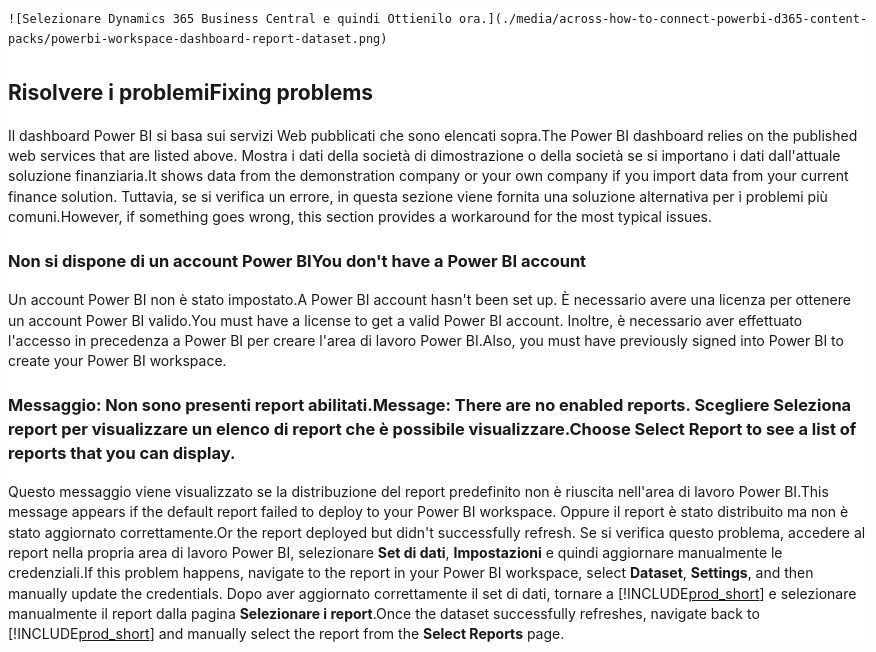     ![Selezionare Dynamics 365 Business Central e quindi Ottienilo ora.](./media/across-how-to-connect-powerbi-d365-content-packs/powerbi-workspace-dashboard-report-dataset.png)

## <a name="fixing-problems"></a><span data-ttu-id="1c2c6-170">Risolvere i problemi</span><span class="sxs-lookup"><span data-stu-id="1c2c6-170">Fixing problems</span></span>

<span data-ttu-id="1c2c6-171">Il dashboard Power BI si basa sui servizi Web pubblicati che sono elencati sopra.</span><span class="sxs-lookup"><span data-stu-id="1c2c6-171">The Power BI dashboard relies on the published web services that are listed above.</span></span> <span data-ttu-id="1c2c6-172">Mostra i dati della società di dimostrazione o della società se si importano i dati dall'attuale soluzione finanziaria.</span><span class="sxs-lookup"><span data-stu-id="1c2c6-172">It shows data from the demonstration company or your own company if you import data from your current finance solution.</span></span> <span data-ttu-id="1c2c6-173">Tuttavia, se si verifica un errore, in questa sezione viene fornita una soluzione alternativa per i problemi più comuni.</span><span class="sxs-lookup"><span data-stu-id="1c2c6-173">However, if something goes wrong, this section provides a workaround for the most typical issues.</span></span>  

### <a name="you-dont-have-a-power-bi-account"></a><span data-ttu-id="1c2c6-174">Non si dispone di un account Power BI</span><span class="sxs-lookup"><span data-stu-id="1c2c6-174">You don't have a Power BI account</span></span>

<span data-ttu-id="1c2c6-175">Un account Power BI non è stato impostato.</span><span class="sxs-lookup"><span data-stu-id="1c2c6-175">A Power BI account hasn't been set up.</span></span> <span data-ttu-id="1c2c6-176">È necessario avere una licenza per ottenere un account Power BI valido.</span><span class="sxs-lookup"><span data-stu-id="1c2c6-176">You must have a license to get a valid Power BI account.</span></span> <span data-ttu-id="1c2c6-177">Inoltre, è necessario aver effettuato l'accesso in precedenza a Power BI per creare l'area di lavoro Power BI.</span><span class="sxs-lookup"><span data-stu-id="1c2c6-177">Also, you must have previously signed into Power BI to create your Power BI workspace.</span></span>  

### <a name="message-there-are-no-enabled-reports-choose-select-report-to-see-a-list-of-reports-that-you-can-display"></a><span data-ttu-id="1c2c6-178">Messaggio: Non sono presenti report abilitati.</span><span class="sxs-lookup"><span data-stu-id="1c2c6-178">Message: There are no enabled reports.</span></span> <span data-ttu-id="1c2c6-179">Scegliere Seleziona report per visualizzare un elenco di report che è possibile visualizzare.</span><span class="sxs-lookup"><span data-stu-id="1c2c6-179">Choose Select Report to see a list of reports that you can display.</span></span>

<span data-ttu-id="1c2c6-180">Questo messaggio viene visualizzato se la distribuzione del report predefinito non è riuscita nell'area di lavoro Power BI.</span><span class="sxs-lookup"><span data-stu-id="1c2c6-180">This message appears if the default report failed to deploy to your Power BI workspace.</span></span> <span data-ttu-id="1c2c6-181">Oppure il report è stato distribuito ma non è stato aggiornato correttamente.</span><span class="sxs-lookup"><span data-stu-id="1c2c6-181">Or the report deployed but didn't successfully refresh.</span></span> <span data-ttu-id="1c2c6-182">Se si verifica questo problema, accedere al report nella propria area di lavoro Power BI, selezionare **Set di dati**, **Impostazioni** e quindi aggiornare manualmente le credenziali.</span><span class="sxs-lookup"><span data-stu-id="1c2c6-182">If this problem happens, navigate to the report in your Power BI workspace, select **Dataset**, **Settings**, and then manually update the credentials.</span></span> <span data-ttu-id="1c2c6-183">Dopo aver aggiornato correttamente il set di dati, tornare a [!INCLUDE[prod_short](includes/prod_short.md)] e selezionare manualmente il report dalla pagina **Selezionare i report**.</span><span class="sxs-lookup"><span data-stu-id="1c2c6-183">Once the dataset successfully refreshes, navigate back to [!INCLUDE[prod_short](includes/prod_short.md)] and manually select the report from the **Select Reports** page.</span></span>
